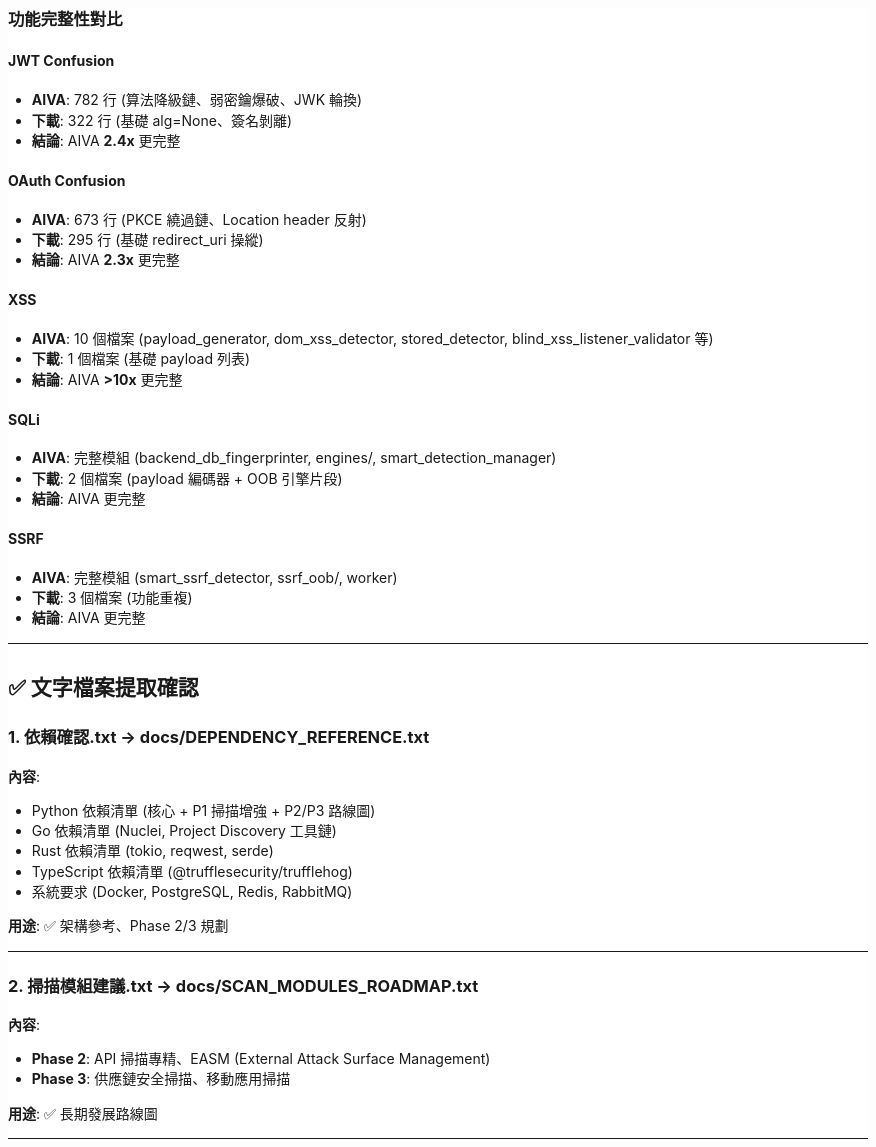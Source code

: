 ### 功能完整性對比

#### JWT Confusion
- **AIVA**: 782 行 (算法降級鏈、弱密鑰爆破、JWK 輪換)
- **下載**: 322 行 (基礎 alg=None、簽名剝離)
- **結論**: AIVA **2.4x** 更完整

#### OAuth Confusion
- **AIVA**: 673 行 (PKCE 繞過鏈、Location header 反射)
- **下載**: 295 行 (基礎 redirect_uri 操縱)
- **結論**: AIVA **2.3x** 更完整

#### XSS
- **AIVA**: 10 個檔案 (payload_generator, dom_xss_detector, stored_detector, blind_xss_listener_validator 等)
- **下載**: 1 個檔案 (基礎 payload 列表)
- **結論**: AIVA **>10x** 更完整

#### SQLi
- **AIVA**: 完整模組 (backend_db_fingerprinter, engines/, smart_detection_manager)
- **下載**: 2 個檔案 (payload 編碼器 + OOB 引擎片段)
- **結論**: AIVA 更完整

#### SSRF
- **AIVA**: 完整模組 (smart_ssrf_detector, ssrf_oob/, worker)
- **下載**: 3 個檔案 (功能重複)
- **結論**: AIVA 更完整

---

## ✅ 文字檔案提取確認

### 1. 依賴確認.txt → docs/DEPENDENCY_REFERENCE.txt

**內容**:
- Python 依賴清單 (核心 + P1 掃描增強 + P2/P3 路線圖)
- Go 依賴清單 (Nuclei, Project Discovery 工具鏈)
- Rust 依賴清單 (tokio, reqwest, serde)
- TypeScript 依賴清單 (@trufflesecurity/trufflehog)
- 系統要求 (Docker, PostgreSQL, Redis, RabbitMQ)

**用途**: ✅ 架構參考、Phase 2/3 規劃

---

### 2. 掃描模組建議.txt → docs/SCAN_MODULES_ROADMAP.txt

**內容**:
- **Phase 2**: API 掃描專精、EASM (External Attack Surface Management)
- **Phase 3**: 供應鏈安全掃描、移動應用掃描

**用途**: ✅ 長期發展路線圖

---